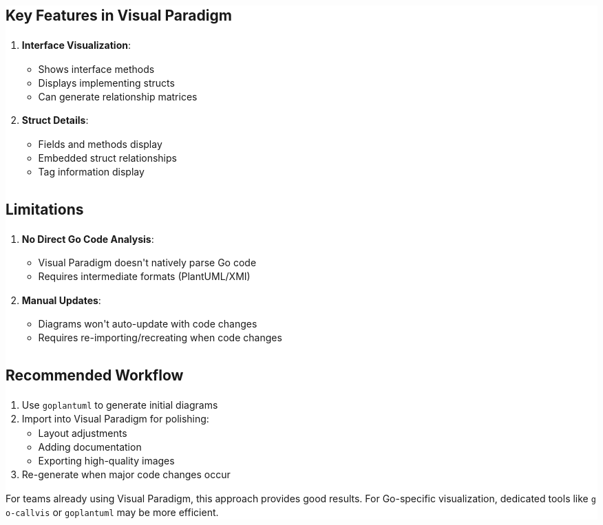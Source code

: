 ## Key Features in Visual Paradigm

1. **Interface Visualization**:
    - Shows interface methods
    - Displays implementing structs
    - Can generate relationship matrices

2. **Struct Details**:
    - Fields and methods display
    - Embedded struct relationships
    - Tag information display

## Limitations

1. **No Direct Go Code Analysis**:
    - Visual Paradigm doesn't natively parse Go code
    - Requires intermediate formats (PlantUML/XMI)

2. **Manual Updates**:
    - Diagrams won't auto-update with code changes
    - Requires re-importing/recreating when code changes

## Recommended Workflow

1. Use `goplantuml` to generate initial diagrams
2. Import into Visual Paradigm for polishing:
    - Layout adjustments
    - Adding documentation
    - Exporting high-quality images
3. Re-generate when major code changes occur

For teams already using Visual Paradigm, this approach provides good results. For Go-specific visualization, dedicated tools like `go-callvis` or `goplantuml` may be more efficient.